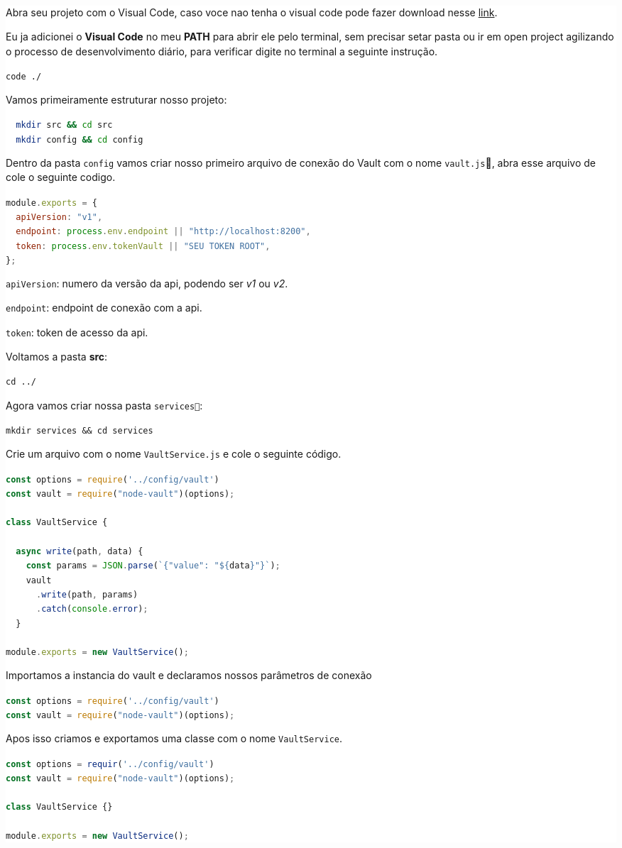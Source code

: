 Abra seu projeto com o Visual Code, caso voce nao tenha o visual code pode fazer download nesse [link](https://code.visualstudio.com/).

Eu ja adicionei o **Visual Code** no meu **PATH** para abrir ele pelo terminal, sem precisar setar pasta ou ir em open project agilizando o processo de desenvolvimento diário, para verificar digite no terminal a seguinte instrução.
```bash
code ./
```

Vamos primeiramente estruturar nosso projeto:
```bash
  mkdir src && cd src 
  mkdir config && cd config
```
Dentro da pasta ``config`` vamos criar nosso primeiro arquivo de conexão do Vault com o nome ``vault.js``, abra esse arquivo de cole o seguinte codigo.

```javascript
module.exports = {
  apiVersion: "v1",
  endpoint: process.env.endpoint || "http://localhost:8200",
  token: process.env.tokenVault || "SEU TOKEN ROOT",
};
```
```apiVersion```: numero da versão da api, podendo ser *v1* ou *v2*.

```endpoint```: endpoint de conexão com a api.

```token```: token de acesso da api.

Voltamos a pasta **src**: 
```bash
cd ../
```
Agora vamos criar nossa pasta `services`:
```bash
mkdir services && cd services
```
Crie um arquivo com o nome `VaultService.js` e cole o seguinte código.

```javascript
const options = require('../config/vault')
const vault = require("node-vault")(options);

class VaultService {

  async write(path, data) {
    const params = JSON.parse(`{"value": "${data}"}`);
    vault
      .write(path, params)
      .catch(console.error);
  }

module.exports = new VaultService();
```
Importamos a instancia do vault e declaramos nossos parâmetros de conexão
```javascript
const options = require('../config/vault')
const vault = require("node-vault")(options);
```
Apos isso criamos e exportamos uma classe com o nome `VaultService`.
```javascript
const options = requir('../config/vault')
const vault = require("node-vault")(options);

class VaultService {}

module.exports = new VaultService();
```